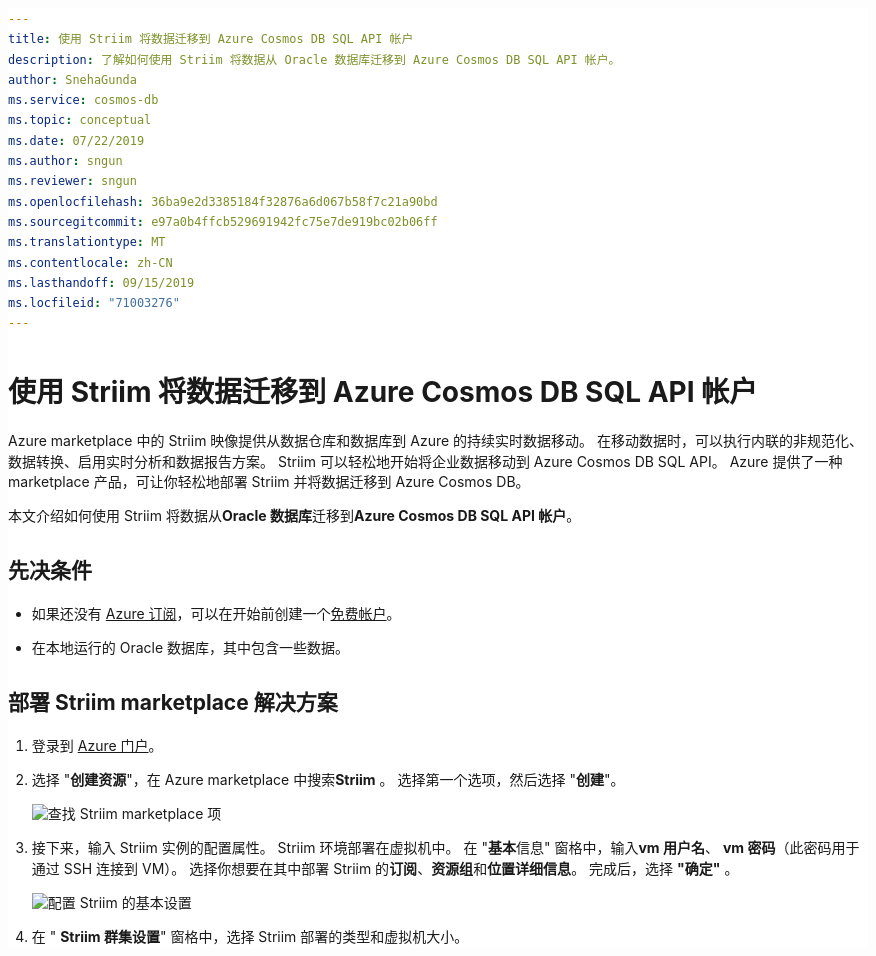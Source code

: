 ```yaml
---
title: 使用 Striim 将数据迁移到 Azure Cosmos DB SQL API 帐户
description: 了解如何使用 Striim 将数据从 Oracle 数据库迁移到 Azure Cosmos DB SQL API 帐户。
author: SnehaGunda
ms.service: cosmos-db
ms.topic: conceptual
ms.date: 07/22/2019
ms.author: sngun
ms.reviewer: sngun
ms.openlocfilehash: 36ba9e2d3385184f32876a6d067b58f7c21a90bd
ms.sourcegitcommit: e97a0b4ffcb529691942fc75e7de919bc02b06ff
ms.translationtype: MT
ms.contentlocale: zh-CN
ms.lasthandoff: 09/15/2019
ms.locfileid: "71003276"
---
```

# <a name="migrate-data-to-azure-cosmos-db-sql-api-account-using-striim"></a>使用 Striim 将数据迁移到 Azure Cosmos DB SQL API 帐户
 
Azure marketplace 中的 Striim 映像提供从数据仓库和数据库到 Azure 的持续实时数据移动。 在移动数据时，可以执行内联的非规范化、数据转换、启用实时分析和数据报告方案。 Striim 可以轻松地开始将企业数据移动到 Azure Cosmos DB SQL API。 Azure 提供了一种 marketplace 产品，可让你轻松地部署 Striim 并将数据迁移到 Azure Cosmos DB。 

本文介绍如何使用 Striim 将数据从**Oracle 数据库**迁移到**Azure Cosmos DB SQL API 帐户**。

## <a name="prerequisites"></a>先决条件

* 如果还没有 [Azure 订阅](/azure/guides/developer/azure-developer-guide#understanding-accounts-subscriptions-and-billing)，可以在开始前创建一个[免费帐户](https://azure.microsoft.com/free/?ref=microsoft.com&utm_source=microsoft.com&utm_medium=docs&utm_campaign=visualstudio)。

* 在本地运行的 Oracle 数据库，其中包含一些数据。

## <a name="deploy-the-striim-marketplace-solution"></a>部署 Striim marketplace 解决方案

1. 登录到 [Azure 门户](https://portal.azure.com/)。

1. 选择 "**创建资源**"，在 Azure marketplace 中搜索**Striim** 。 选择第一个选项，然后选择 "**创建**"。

   ![查找 Striim marketplace 项](./media/cosmosdb-sql-api-migrate-data-striim/striim-azure-marketplace.png)

1. 接下来，输入 Striim 实例的配置属性。 Striim 环境部署在虚拟机中。 在 "**基本**信息" 窗格中，输入**vm 用户名**、 **vm 密码**（此密码用于通过 SSH 连接到 VM）。 选择你想要在其中部署 Striim 的**订阅**、**资源组**和**位置详细信息**。 完成后，选择 **"确定"** 。

   ![配置 Striim 的基本设置](./media/cosmosdb-sql-api-migrate-data-striim/striim-configure-basic-settings.png)

1. 在 " **Striim 群集设置**" 窗格中，选择 Striim 部署的类型和虚拟机大小。
